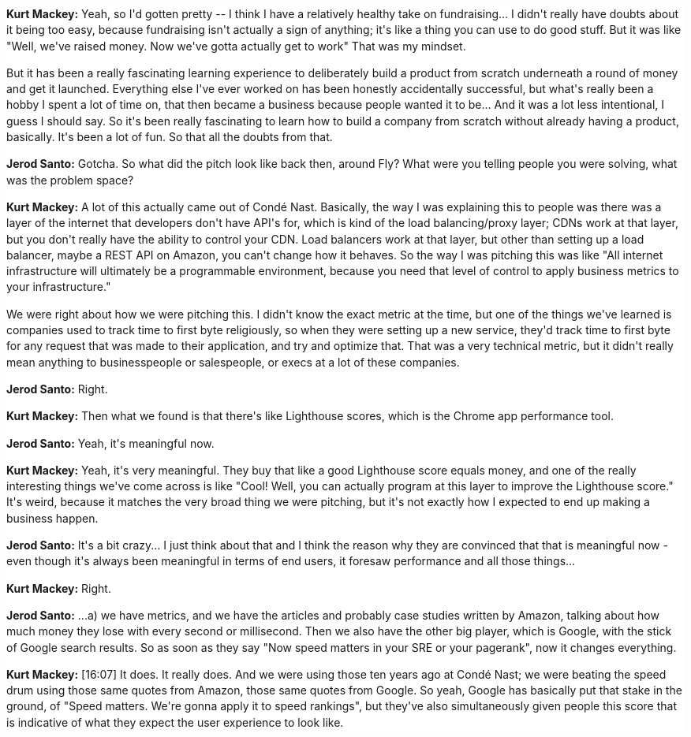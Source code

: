 **Kurt Mackey:** Yeah, so I'd gotten pretty -- I think I have a relatively healthy take on fundraising... I didn't really have doubts about it being too easy, because fundraising isn't actually a sign of anything; it's like a thing you can use to do good stuff. But it was like "Well, we've raised money. Now we've gotta actually get to work" That was my mindset.

But it has been a really fascinating learning experience to deliberately build a product from scratch underneath a round of money and get it launched. Everything else I've ever worked on has been honestly accidentally successful, but what's really been a hobby I spent a lot of time on, that then became a business because people wanted it to be... And it was a lot less intentional, I guess I should say. So it's been really fascinating to learn how to build a company from scratch without already having a product, basically. It's been a lot of fun. So that all the doubts from that.

**Jerod Santo:** Gotcha. So what did the pitch look like back then, around Fly? What were you telling people you were solving, what was the problem space?

**Kurt Mackey:** A lot of this actually came out of Condé Nast. Basically, the way I was explaining this to people was there was a layer of the internet that developers don't have API's for, which is kind of the load balancing/proxy layer; CDNs work at that layer, but you don't really have the ability to control your CDN. Load balancers work at that layer, but other than setting up a load balancer, maybe a REST API on Amazon, you can't change how it behaves. So the way I was pitching this was like "All internet infrastructure will ultimately be a programmable environment, because you need that level of control to apply business metrics to your infrastructure."

We were right about how we were pitching this. I didn't know the exact metric at the time, but one of the things we've learned is companies used to track time to first byte religiously, so when they were setting up a new service, they'd track time to first byte for any request that was made to their application, and try and optimize that. That was a very technical metric, but it didn't really mean anything to businesspeople or salespeople, or execs at a lot of these companies.

**Jerod Santo:** Right.

**Kurt Mackey:** Then what we found is that there's like Lighthouse scores, which is the Chrome app performance tool.

**Jerod Santo:** Yeah, it's meaningful now.

**Kurt Mackey:** Yeah, it's very meaningful. They buy that like a good Lighthouse score equals money, and one of the really interesting things we've come across is like "Cool! Well, you can actually program at this layer to improve the Lighthouse score." It's weird, because it matches the very broad thing we were pitching, but it's not exactly how I expected to end up making a business happen.

**Jerod Santo:** It's a bit crazy... I just think about that and I think the reason why they are convinced that that is meaningful now - even though it's always been meaningful in terms of end users, it foresaw performance and all those things...

**Kurt Mackey:** Right.

**Jerod Santo:** ...a) we have metrics, and we have the articles and probably case studies written by Amazon, talking about how much money they lose with every second or millisecond. Then we also have the other big player, which is Google, with the stick of Google search results. So as soon as they say "Now speed matters in your SRE or your pagerank", now it changes everything.

**Kurt Mackey:** \[16:07\] It does. It really does. And we were using those ten years ago at Condé Nast; we were beating the speed drum using those same quotes from Amazon, those same quotes from Google. So yeah, Google has basically put that stake in the ground, of "Speed matters. We're gonna apply it to speed rankings", but they've also simultaneously given people this score that is indicative of what they expect the user experience to look like.
